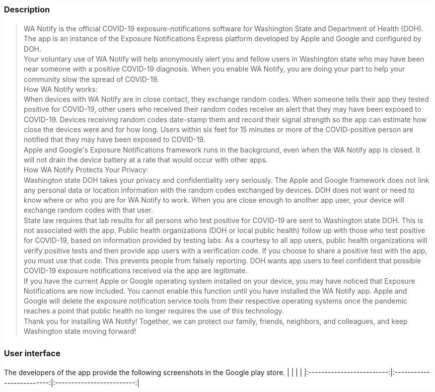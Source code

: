 ### Description
> WA Notify is the official COVID-19 exposure-notifications software for Washington State and Department of Health (DOH). The app is an instance of the Exposure Notifications Express platform developed by Apple and Google and configured by DOH.
<br>Your voluntary use of WA Notify will help anonymously alert you and fellow users in Washington state who may have been near someone with a positive COVID-19 diagnosis. When you enable WA Notify, you are doing your part to help your community slow the spread of COVID-19. 
<br>How WA Notify works:
<br>When devices with WA Notify are in close contact, they exchange random codes. When someone tells their app they tested positive for COVID-19, other users who received their random codes receive an alert that they may have been exposed to COVID-19. Devices receiving random codes date-stamp them and record their signal strength so the app can estimate how close the devices were and for how long. Users within six feet for 15 minutes or more of the COVID-positive person are notified that they may have been exposed to COVID-19.
<br>Apple and Google's Exposure Notifications framework runs in the background, even when the WA Notify app is closed. It will not drain the device battery at a rate that would occur with other apps.
<br>How WA Notify Protects Your Privacy:
<br>Washington state DOH takes your privacy and confidentiality very seriously. The Apple and Google framework does not link any personal data or location information with the random codes exchanged by devices. DOH does not want or need to know where or who you are for WA Notify to work. When you are close enough to another app user, your device will exchange random codes with that user.
<br>State law requires that lab results for all persons who test positive for COVID-19 are sent to Washington state DOH. This is not associated with the app. Public health organizations (DOH or local public health) follow up with those who test positive for COVID-19, based on information provided by testing labs. As a courtesy to all app users, public health organizations will verify positive tests and then provide app users with a verification code. If you choose to share a positive test with the app, you must use that code. This prevents people from falsely reporting. DOH wants app users to feel confident that possible COVID-19 exposure notifications received via the app are legitimate.
<br>If you have the current Apple or Google operating system installed on your device, you may have noticed that Exposure Notifications are now included. You cannot enable this function until you have installed the WA Notify app. Apple and Google will delete the exposure notification service tools from their respective operating systems once the pandemic reaches a point that public health no longer requires the use of this technology.
<br>Thank you for installing WA Notify! Together, we can protect our family, friends, neighbors, and colleagues, and keep Washington state moving forward!


### User interface
The developers of the app provide the following screenshots in the Google play store.
| | | |
|:-------------------------:|:-------------------------:|:-------------------------:|